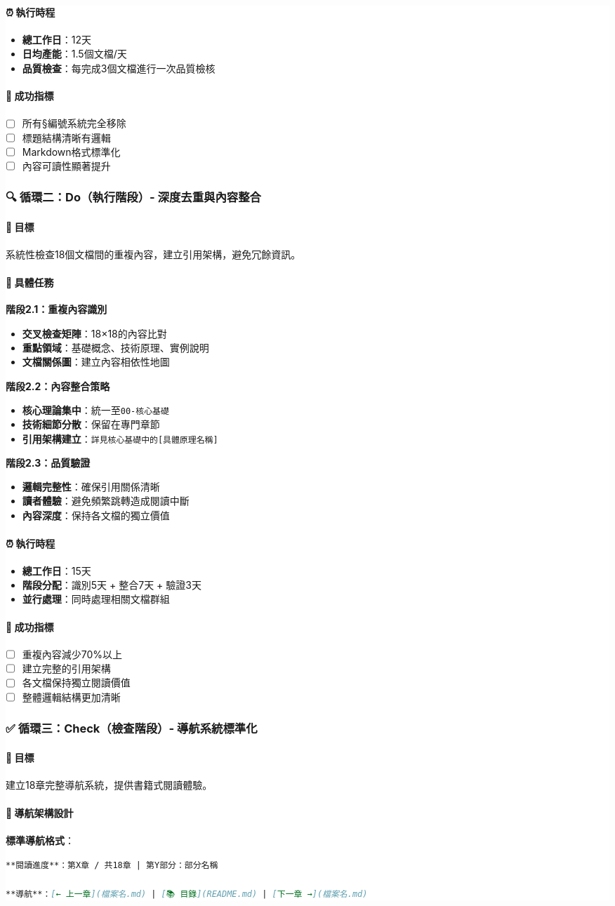 #### ⏰ 執行時程
- **總工作日**：12天
- **日均產能**：1.5個文檔/天
- **品質檢查**：每完成3個文檔進行一次品質檢核

#### 🎯 成功指標
- [ ] 所有§編號系統完全移除
- [ ] 標題結構清晰有邏輯
- [ ] Markdown格式標準化
- [ ] 內容可讀性顯著提升

### 🔍 循環二：Do（執行階段）- 深度去重與內容整合

#### 🎯 目標
系統性檢查18個文檔間的重複內容，建立引用架構，避免冗餘資訊。

#### 📝 具體任務

**階段2.1：重複內容識別**
- **交叉檢查矩陣**：18×18的內容比對
- **重點領域**：基礎概念、技術原理、實例說明
- **文檔關係圖**：建立內容相依性地圖

**階段2.2：內容整合策略**
- **核心理論集中**：統一至`00-核心基礎`
- **技術細節分散**：保留在專門章節
- **引用架構建立**：`詳見核心基礎中的[具體原理名稱]`

**階段2.3：品質驗證**
- **邏輯完整性**：確保引用關係清晰
- **讀者體驗**：避免頻繁跳轉造成閱讀中斷
- **內容深度**：保持各文檔的獨立價值

#### ⏰ 執行時程
- **總工作日**：15天
- **階段分配**：識別5天 + 整合7天 + 驗證3天
- **並行處理**：同時處理相關文檔群組

#### 🎯 成功指標
- [ ] 重複內容減少70%以上
- [ ] 建立完整的引用架構
- [ ] 各文檔保持獨立閱讀價值
- [ ] 整體邏輯結構更加清晰

### ✅ 循環三：Check（檢查階段）- 導航系統標準化

#### 🎯 目標
建立18章完整導航系統，提供書籍式閱讀體驗。

#### 📝 導航架構設計

**標準導航格式**：
```markdown
**閱讀進度**：第X章 / 共18章 | 第Y部分：部分名稱

**導航**：[← 上一章](檔案名.md) | [📚 目錄](README.md) | [下一章 →](檔案名.md)
```
